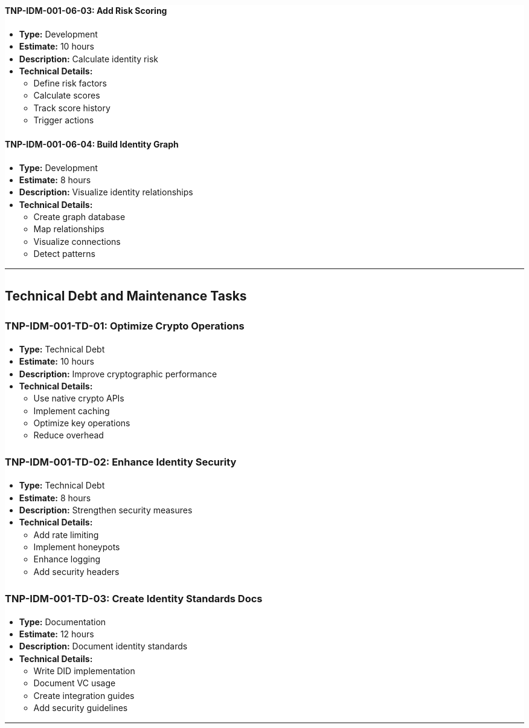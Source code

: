 #### TNP-IDM-001-06-03: Add Risk Scoring
- **Type:** Development
- **Estimate:** 10 hours
- **Description:** Calculate identity risk
- **Technical Details:**
  - Define risk factors
  - Calculate scores
  - Track score history
  - Trigger actions

#### TNP-IDM-001-06-04: Build Identity Graph
- **Type:** Development
- **Estimate:** 8 hours
- **Description:** Visualize identity relationships
- **Technical Details:**
  - Create graph database
  - Map relationships
  - Visualize connections
  - Detect patterns

---

## Technical Debt and Maintenance Tasks

### TNP-IDM-001-TD-01: Optimize Crypto Operations
- **Type:** Technical Debt
- **Estimate:** 10 hours
- **Description:** Improve cryptographic performance
- **Technical Details:**
  - Use native crypto APIs
  - Implement caching
  - Optimize key operations
  - Reduce overhead

### TNP-IDM-001-TD-02: Enhance Identity Security
- **Type:** Technical Debt
- **Estimate:** 8 hours
- **Description:** Strengthen security measures
- **Technical Details:**
  - Add rate limiting
  - Implement honeypots
  - Enhance logging
  - Add security headers

### TNP-IDM-001-TD-03: Create Identity Standards Docs
- **Type:** Documentation
- **Estimate:** 12 hours
- **Description:** Document identity standards
- **Technical Details:**
  - Write DID implementation
  - Document VC usage
  - Create integration guides
  - Add security guidelines

---
